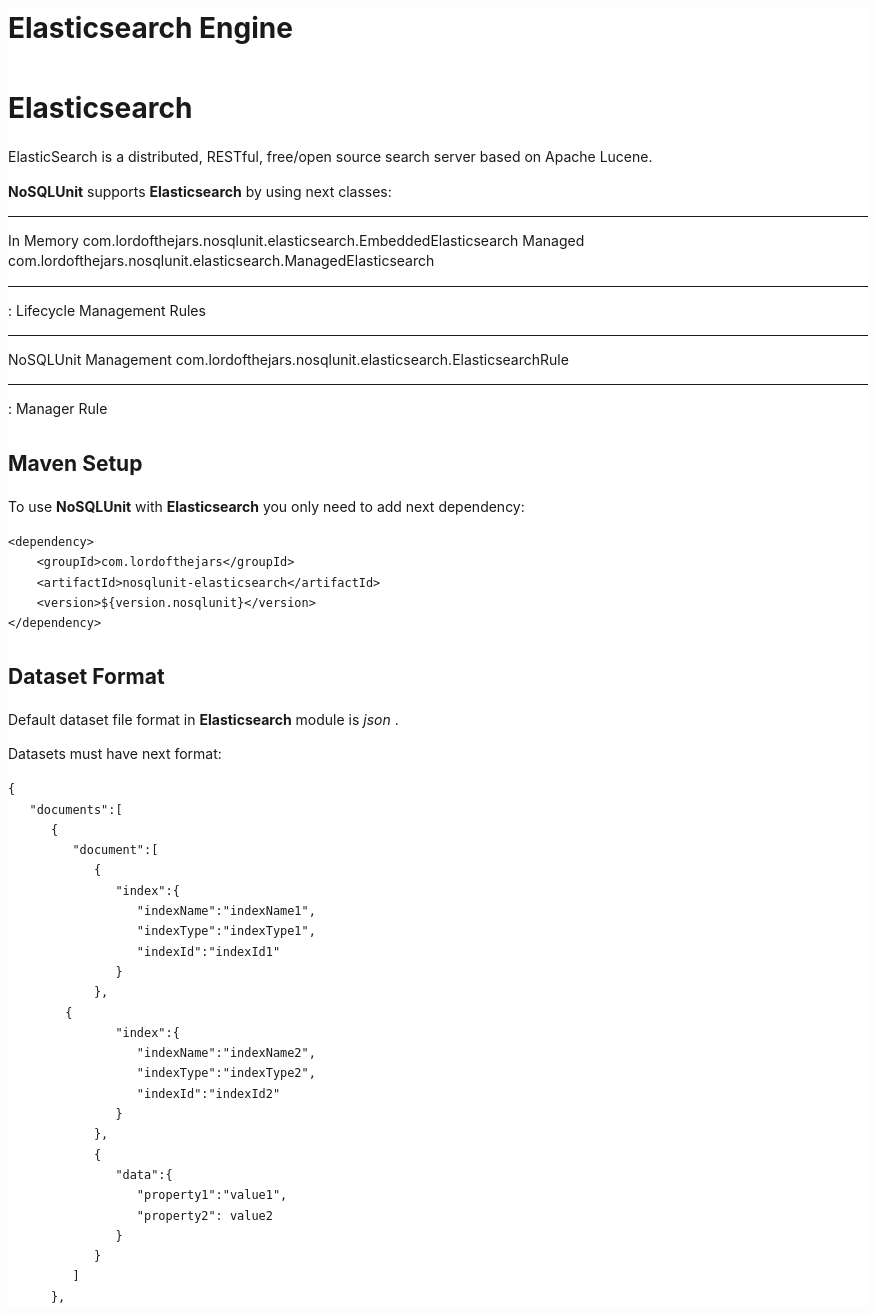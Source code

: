 Elasticsearch Engine
==============

Elasticsearch
=============

ElasticSearch is a distributed, RESTful, free/open source search server based on Apache Lucene.

**NoSQLUnit** supports **Elasticsearch** by using next classes:

  ----------- -----------------------------------------------------
  In Memory   com.lordofthejars.nosqlunit.elasticsearch.EmbeddedElasticsearch
  Managed     com.lordofthejars.nosqlunit.elasticsearch.ManagedElasticsearch
  ----------- -----------------------------------------------------

  : Lifecycle Management Rules

  ---------------------- -------------------------------------------------
  NoSQLUnit Management   com.lordofthejars.nosqlunit.elasticsearch.ElasticsearchRule
  ---------------------- -------------------------------------------------

  : Manager Rule

Maven Setup
-----------

To use **NoSQLUnit** with **Elasticsearch** you only need to add next dependency:

~~~~ {.xml}
<dependency>
    <groupId>com.lordofthejars</groupId>
    <artifactId>nosqlunit-elasticsearch</artifactId>
    <version>${version.nosqlunit}</version>
</dependency>
~~~~

Dataset Format
--------------

Default dataset file format in **Elasticsearch** module is *json* .

Datasets must have next format:

~~~~ {.json}
{
   "documents":[
      {
         "document":[
            {
               "index":{
                  "indexName":"indexName1",
                  "indexType":"indexType1",
                  "indexId":"indexId1"
               }
            },
	    {
               "index":{
                  "indexName":"indexName2",
                  "indexType":"indexType2",
                  "indexId":"indexId2"
               }
            },
            {
               "data":{
                  "property1":"value1",
                  "property2": value2
               }
            }
         ]
      },
~~~~